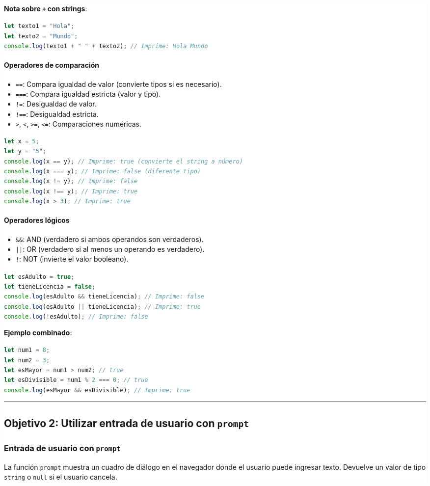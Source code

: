 **Nota sobre `+` con strings**:
```javascript
let texto1 = "Hola";
let texto2 = "Mundo";
console.log(texto1 + " " + texto2); // Imprime: Hola Mundo
```

#### **Operadores de comparación**
- `==`: Compara igualdad de valor (convierte tipos si es necesario).
- `===`: Compara igualdad estricta (valor y tipo).
- `!=`: Desigualdad de valor.
- `!==`: Desigualdad estricta.
- `>`, `<`, `>=`, `<=`: Comparaciones numéricas.

```javascript
let x = 5;
let y = "5";
console.log(x == y); // Imprime: true (convierte el string a número)
console.log(x === y); // Imprime: false (diferente tipo)
console.log(x != y); // Imprime: false
console.log(x !== y); // Imprime: true
console.log(x > 3); // Imprime: true
```

#### **Operadores lógicos**
- `&&`: AND (verdadero si ambos operandos son verdaderos).
- `||`: OR (verdadero si al menos un operando es verdadero).
- `!`: NOT (invierte el valor booleano).

```javascript
let esAdulto = true;
let tieneLicencia = false;
console.log(esAdulto && tieneLicencia); // Imprime: false
console.log(esAdulto || tieneLicencia); // Imprime: true
console.log(!esAdulto); // Imprime: false
```

**Ejemplo combinado**:
```javascript
let num1 = 8;
let num2 = 3;
let esMayor = num1 > num2; // true
let esDivisible = num1 % 2 === 0; // true
console.log(esMayor && esDivisible); // Imprime: true
```

---

## **Objetivo 2: Utilizar entrada de usuario con `prompt`**

### **Entrada de usuario con `prompt`**

La función `prompt` muestra un cuadro de diálogo en el navegador donde el usuario puede ingresar texto. Devuelve un valor de tipo `string` o `null` si el usuario cancela.
